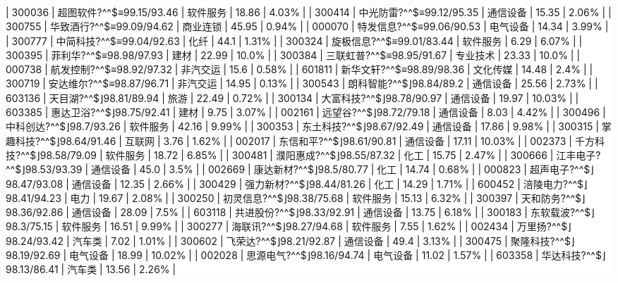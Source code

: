 | 300036 | 超图软件?^^$≡99.15/93.46 |   软件服务   |   18.86   | 4.03%  |
| 300414 | 中光防雷?^^$≡99.12/95.35 |   通信设备   |   15.35   | 2.06%  |
| 300755 | 华致酒行?^^$≡99.09/94.62 |   商业连锁   |   45.95   | 0.94%  |
| 000070 | 特发信息?^^$≡99.06/90.53 |   电气设备   |   14.34   | 3.99%  |
| 300777 | 中简科技?^^$≡99.04/92.63 |     化纤     |    44.1   | 1.31%  |
| 300324 | 旋极信息?^^$≡99.01/83.44 |   软件服务   |    6.29   | 6.07%  |
| 300395 |  菲利华?^^$≡98.98/97.93  |     建材     |   22.99   | 10.0%  |
| 300384 | 三联虹普?^^$≡98.95/91.67 |   专业技术   |   23.33   | 10.0%  |
| 000738 | 航发控制?^^$≡98.92/97.32 |   非汽交运   |    15.6   | 0.58%  |
| 601811 | 新华文轩?^^$≡98.89/98.36 |   文化传媒   |   14.48   |  2.4%  |
| 300719 | 安达维尔?^^$≡98.87/96.71 |   非汽交运   |   14.95   | 0.13%  |
| 300543 | 朗科智能?^^$⌋98.84/89.2  |   通信设备   |   25.56   | 2.73%  |
| 603136 |  天目湖?^^$⌋98.81/89.94  |     旅游     |   22.49   | 0.72%  |
| 300134 | 大富科技?^^$⌋98.78/90.97 |   通信设备   |   19.97   | 10.03% |
| 603385 | 惠达卫浴?^^$⌋98.75/92.41 |     建材     |    9.75   | 3.07%  |
| 002161 |  远望谷?^^$⌋98.72/79.18  |   通信设备   |    8.03   | 4.42%  |
| 300496 | 中科创达?^^$⌋98.7/93.26  |   软件服务   |   42.16   | 9.99%  |
| 300353 | 东土科技?^^$⌋98.67/92.49 |   通信设备   |   17.86   | 9.98%  |
| 300315 | 掌趣科技?^^$⌋98.64/91.46 |    互联网    |    3.76   | 1.62%  |
| 002017 | 东信和平?^^$⌋98.61/90.81 |   通信设备   |   17.11   | 10.03% |
| 002373 | 千方科技?^^$⌋98.58/79.09 |   软件服务   |   18.72   | 6.85%  |
| 300481 | 濮阳惠成?^^$⌋98.55/87.32 |     化工     |   15.75   | 2.47%  |
| 300666 | 江丰电子?^^$⌋98.53/93.39 |   通信设备   |    45.0   |  3.5%  |
| 002669 | 康达新材?^^$⌋98.5/80.77  |     化工     |   14.74   | 0.68%  |
| 000823 | 超声电子?^^$⌋98.47/93.08 |   通信设备   |   12.35   | 2.66%  |
| 300429 | 强力新材?^^$⌋98.44/81.26 |     化工     |   14.29   | 1.71%  |
| 600452 | 涪陵电力?^^$⌋98.41/94.23 |     电力     |   19.67   | 2.08%  |
| 300250 | 初灵信息?^^$⌋98.38/75.68 |   软件服务   |   15.13   | 6.32%  |
| 300397 | 天和防务?^^$⌋98.36/92.86 |   通信设备   |   28.09   |  7.5%  |
| 603118 | 共进股份?^^$⌋98.33/92.91 |   通信设备   |   13.75   | 6.18%  |
| 300183 | 东软载波?^^$⌋98.3/75.15  |   软件服务   |   16.51   | 9.99%  |
| 300277 |  海联讯?^^$⌋98.27/94.68  |   软件服务   |    7.55   | 1.62%  |
| 002434 |  万里扬?^^$⌋98.24/93.42  |    汽车类    |    7.02   | 1.01%  |
| 300602 |  飞荣达?^^$⌋98.21/92.87  |   通信设备   |    49.4   | 3.13%  |
| 300475 | 聚隆科技?^^$⌋98.19/92.69 |   电气设备   |   18.99   | 10.02% |
| 002028 | 思源电气?^^$⌋98.16/94.74 |   电气设备   |   11.02   | 1.57%  |
| 603358 | 华达科技?^^$⌋98.13/86.41 |    汽车类    |   13.56   | 2.26%  |